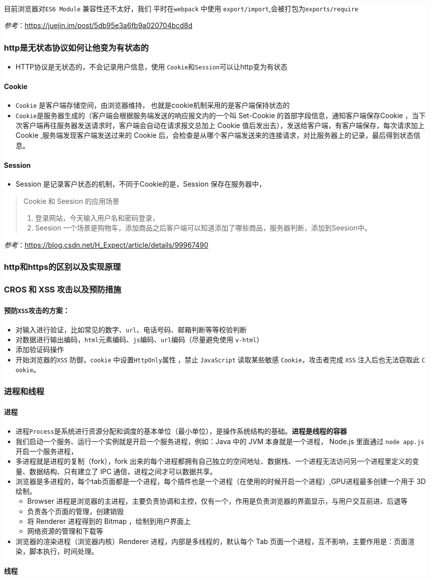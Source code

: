 目前浏览器对`ES6 Module` 兼容性还不太好，我们 平时在`webpack` 中使用 `export/import`,会被打包为`exports/require`

*参考*：https://juejin.im/post/5db95e3a6fb9a020704bcd8d

### http是无状态协议如何让他变为有状态的

- HTTP协议是无状态的，不会记录用户信息，使用 `Cookie`和`Session`可以让http变为有状态

#### Cookie

- `Cookie` 是客户端存储空间，由浏览器维持， 也就是cookie机制采用的是客户端保持状态的
- `Cookie`是服务器生成的（客户端会根据服务端发送的响应报文内的一个叫 Set-Cookie 的首部字段信息，通知客户端保存Cookie ，当下次客户端再往服务器发送请求时，客户端会自动在请求报文总加上 Cookie 值后发出去），发送给客户端，有客户端保存，每次请求加上 Cookie ,服务端发现客户端发送过来的 Cookie 后，会检查是从哪个客户端发送来的连接请求，对比服务器上的记录，最后得到状态信息。

#### Session

- Session 是记录客户状态的机制，不同于Cookie的是，Session 保存在服务器中，

> Cookie 和 Seesion 的应用场景
>
> 1. 登录网站，今天输入用户名和密码登录，
> 2. Seesion 一个场景是购物车，添加商品之后客户端可以知道添加了哪些商品，服务器判断，添加到Seesion中。

*参考*：https://blog.csdn.net/H_Expect/article/details/99967490

### http和https的区别以及实现原理

### CROS 和 XSS 攻击以及预防措施

#### 预防`XSS`攻击的方案：

- 对输入进行验证，比如常见的数字、`url`、电话号码、邮箱判断等等校验判断
- 对数据进行输出编码，`html`元素编码、`js`编码、`url`编码（尽量避免使用 `v-html`）
- 添加验证码操作
- 开始浏览器的`XSS` 防御，`cookie` 中设置`HttpOnly`属性 ，禁止 `JavaScript` 读取某些敏感 `Cookie`，攻击者完成 `XSS` 注入后也无法窃取此 `Cookie`。

### 进程和线程

#### 进程

- 进程`Process`是系统进行资源分配和调度的基本单位（最小单位），是操作系统结构的基础。**进程是线程的容器**
- 我们启动一个服务、运行一个实例就是开启一个服务进程，例如：Java 中的 JVM 本身就是一个进程， Node.js 里面通过 `node app.js` 开启一个服务进程，
- 多进程就是进程的复制（fork），fork 出来的每个进程都拥有自己独立的空间地址、数据栈、一个进程无法访问另一个进程里定义的变量、数据结构、只有建立了 IPC 通信，进程之间才可以数据共享。
- 浏览器是多进程的，每个tab页面都是一个进程，每个插件也是一个进程（在使用的时候开启一个进程）,GPU进程最多创建一个用于 3D 绘制。
    - Browser 进程是浏览器的主进程，主要负责协调和主控，仅有一个，作用是负责浏览器的界面显示，与用户交互前进、后退等
    - 负责各个页面的管理，创建销毁
    - 将 Renderer 进程得到的 Bitmap ，绘制到用户界面上
    - 网络资源的管理和下载等
- 浏览器的渲染进程（浏览器内核）Renderer 进程，内部是多线程的，默认每个 Tab 页面一个进程，互不影响，主要作用是：页面渲染，脚本执行，时间处理。

#### 线程
